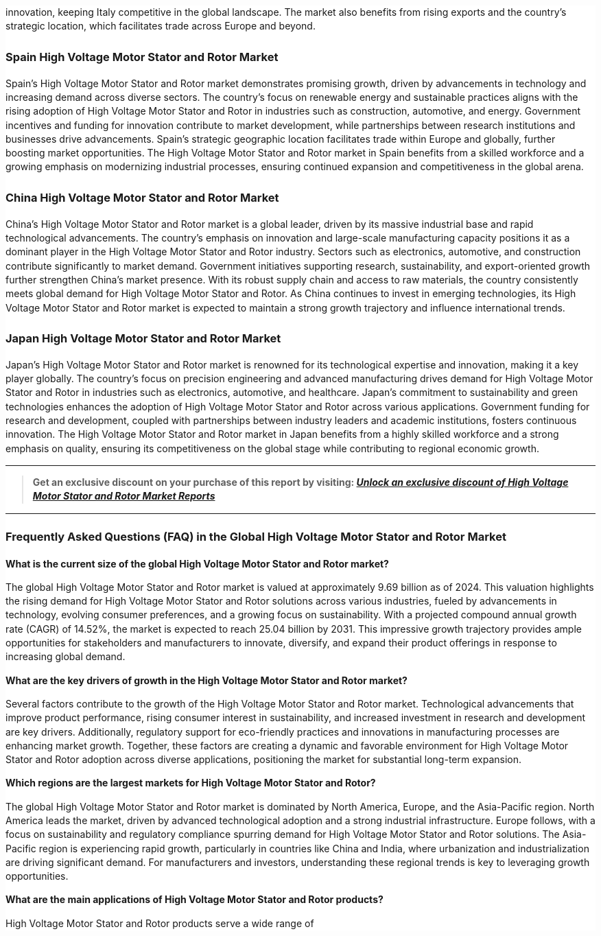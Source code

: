 innovation, keeping Italy competitive in the global landscape. The market also benefits from rising exports and the country&rsquo;s strategic location, which facilitates trade across Europe and beyond.</p><h3>Spain High Voltage Motor Stator and Rotor Market</h3><p>Spain&rsquo;s High Voltage Motor Stator and Rotor market demonstrates promising growth, driven by advancements in technology and increasing demand across diverse sectors. The country&rsquo;s focus on renewable energy and sustainable practices aligns with the rising adoption of High Voltage Motor Stator and Rotor in industries such as construction, automotive, and energy. Government incentives and funding for innovation contribute to market development, while partnerships between research institutions and businesses drive advancements. Spain&rsquo;s strategic geographic location facilitates trade within Europe and globally, further boosting market opportunities. The High Voltage Motor Stator and Rotor market in Spain benefits from a skilled workforce and a growing emphasis on modernizing industrial processes, ensuring continued expansion and competitiveness in the global arena.</p><h3>China High Voltage Motor Stator and Rotor Market</h3><p>China&rsquo;s High Voltage Motor Stator and Rotor market is a global leader, driven by its massive industrial base and rapid technological advancements. The country&rsquo;s emphasis on innovation and large-scale manufacturing capacity positions it as a dominant player in the High Voltage Motor Stator and Rotor industry. Sectors such as electronics, automotive, and construction contribute significantly to market demand. Government initiatives supporting research, sustainability, and export-oriented growth further strengthen China&rsquo;s market presence. With its robust supply chain and access to raw materials, the country consistently meets global demand for High Voltage Motor Stator and Rotor. As China continues to invest in emerging technologies, its High Voltage Motor Stator and Rotor market is expected to maintain a strong growth trajectory and influence international trends.</p><h3>Japan High Voltage Motor Stator and Rotor Market</h3><p>Japan&rsquo;s High Voltage Motor Stator and Rotor market is renowned for its technological expertise and innovation, making it a key player globally. The country&rsquo;s focus on precision engineering and advanced manufacturing drives demand for High Voltage Motor Stator and Rotor in industries such as electronics, automotive, and healthcare. Japan&rsquo;s commitment to sustainability and green technologies enhances the adoption of High Voltage Motor Stator and Rotor across various applications. Government funding for research and development, coupled with partnerships between industry leaders and academic institutions, fosters continuous innovation. The High Voltage Motor Stator and Rotor market in Japan benefits from a highly skilled workforce and a strong emphasis on quality, ensuring its competitiveness on the global stage while contributing to regional economic growth.</p><hr /><blockquote><p><strong>Get an exclusive discount on your purchase of this report by visiting: <em><a href="://marketresearchpulse.com/ask-for-discount/70921?utm_source=Github&amp;utm_medium=0111">Unlock an exclusive discount of High Voltage Motor Stator and Rotor Market Reports</a></em>&nbsp;</strong></p></blockquote><hr /><h3>Frequently Asked Questions (FAQ) in the Global High Voltage Motor Stator and Rotor Market</h3><p><strong>What is the current size of the global High Voltage Motor Stator and Rotor market?</strong></p><p>The global High Voltage Motor Stator and Rotor market is valued at approximately 9.69 billion as of 2024. This valuation highlights the rising demand for High Voltage Motor Stator and Rotor solutions across various industries, fueled by advancements in technology, evolving consumer preferences, and a growing focus on sustainability. With a projected compound annual growth rate (CAGR) of 14.52%, the market is expected to reach 25.04 billion by 2031. This impressive growth trajectory provides ample opportunities for stakeholders and manufacturers to innovate, diversify, and expand their product offerings in response to increasing global demand.</p><p><strong>What are the key drivers of growth in the High Voltage Motor Stator and Rotor market?</strong></p><p>Several factors contribute to the growth of the High Voltage Motor Stator and Rotor market. Technological advancements that improve product performance, rising consumer interest in sustainability, and increased investment in research and development are key drivers. Additionally, regulatory support for eco-friendly practices and innovations in manufacturing processes are enhancing market growth. Together, these factors are creating a dynamic and favorable environment for High Voltage Motor Stator and Rotor adoption across diverse applications, positioning the market for substantial long-term expansion.</p><p><strong>Which regions are the largest markets for High Voltage Motor Stator and Rotor?</strong></p><p>The global High Voltage Motor Stator and Rotor market is dominated by North America, Europe, and the Asia-Pacific region. North America leads the market, driven by advanced technological adoption and a strong industrial infrastructure. Europe follows, with a focus on sustainability and regulatory compliance spurring demand for High Voltage Motor Stator and Rotor solutions. The Asia-Pacific region is experiencing rapid growth, particularly in countries like China and India, where urbanization and industrialization are driving significant demand. For manufacturers and investors, understanding these regional trends is key to leveraging growth opportunities.</p><p><strong>What are the main applications of High Voltage Motor Stator and Rotor products?</strong></p><p>High Voltage Motor Stator and Rotor products serve a wide range of